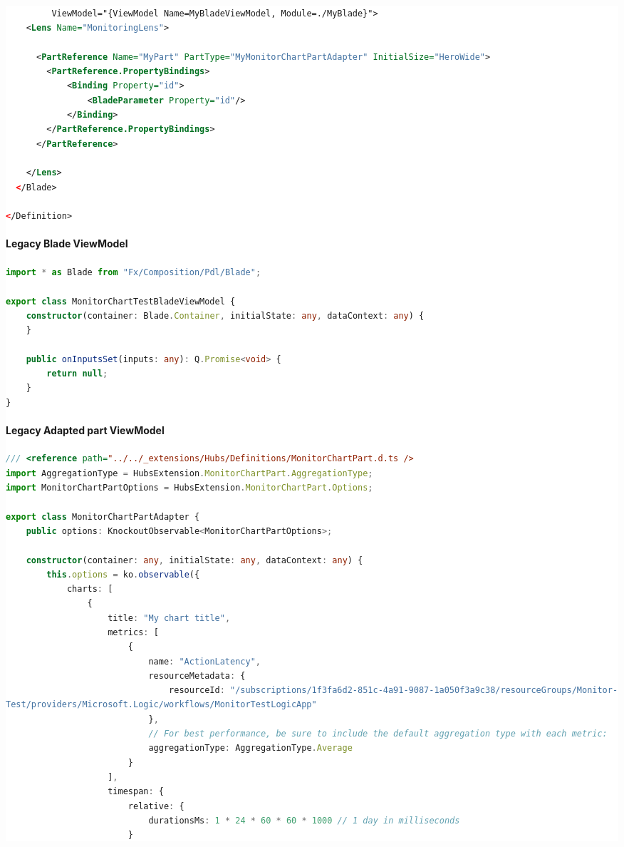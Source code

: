 ```xml
         ViewModel="{ViewModel Name=MyBladeViewModel, Module=./MyBlade}">
    <Lens Name="MonitoringLens">

      <PartReference Name="MyPart" PartType="MyMonitorChartPartAdapter" InitialSize="HeroWide">
        <PartReference.PropertyBindings>
            <Binding Property="id">
                <BladeParameter Property="id"/>
            </Binding>
        </PartReference.PropertyBindings>
      </PartReference>

    </Lens>
  </Blade>

</Definition>
```

<a name="monitor-chart-legacy-blade-usage-legacy-blade-viewmodel"></a>
#### Legacy Blade ViewModel

```typescript
import * as Blade from "Fx/Composition/Pdl/Blade";

export class MonitorChartTestBladeViewModel {
    constructor(container: Blade.Container, initialState: any, dataContext: any) {
    }

    public onInputsSet(inputs: any): Q.Promise<void> {
        return null;
    }
}
```

<a name="monitor-chart-legacy-blade-usage-legacy-adapted-part-viewmodel"></a>
#### Legacy Adapted part ViewModel

```typescript
/// <reference path="../../_extensions/Hubs/Definitions/MonitorChartPart.d.ts />
import AggregationType = HubsExtension.MonitorChartPart.AggregationType;
import MonitorChartPartOptions = HubsExtension.MonitorChartPart.Options;

export class MonitorChartPartAdapter {
    public options: KnockoutObservable<MonitorChartPartOptions>;

    constructor(container: any, initialState: any, dataContext: any) {
        this.options = ko.observable({
            charts: [
                {
                    title: "My chart title",
                    metrics: [
                        {
                            name: "ActionLatency",
                            resourceMetadata: {
                                resourceId: "/subscriptions/1f3fa6d2-851c-4a91-9087-1a050f3a9c38/resourceGroups/Monitor-Test/providers/Microsoft.Logic/workflows/MonitorTestLogicApp"
                            },
                            // For best performance, be sure to include the default aggregation type with each metric:
                            aggregationType: AggregationType.Average
                        }
                    ],
                    timespan: {
                        relative: {
                            durationsMs: 1 * 24 * 60 * 60 * 1000 // 1 day in milliseconds
                        }
```